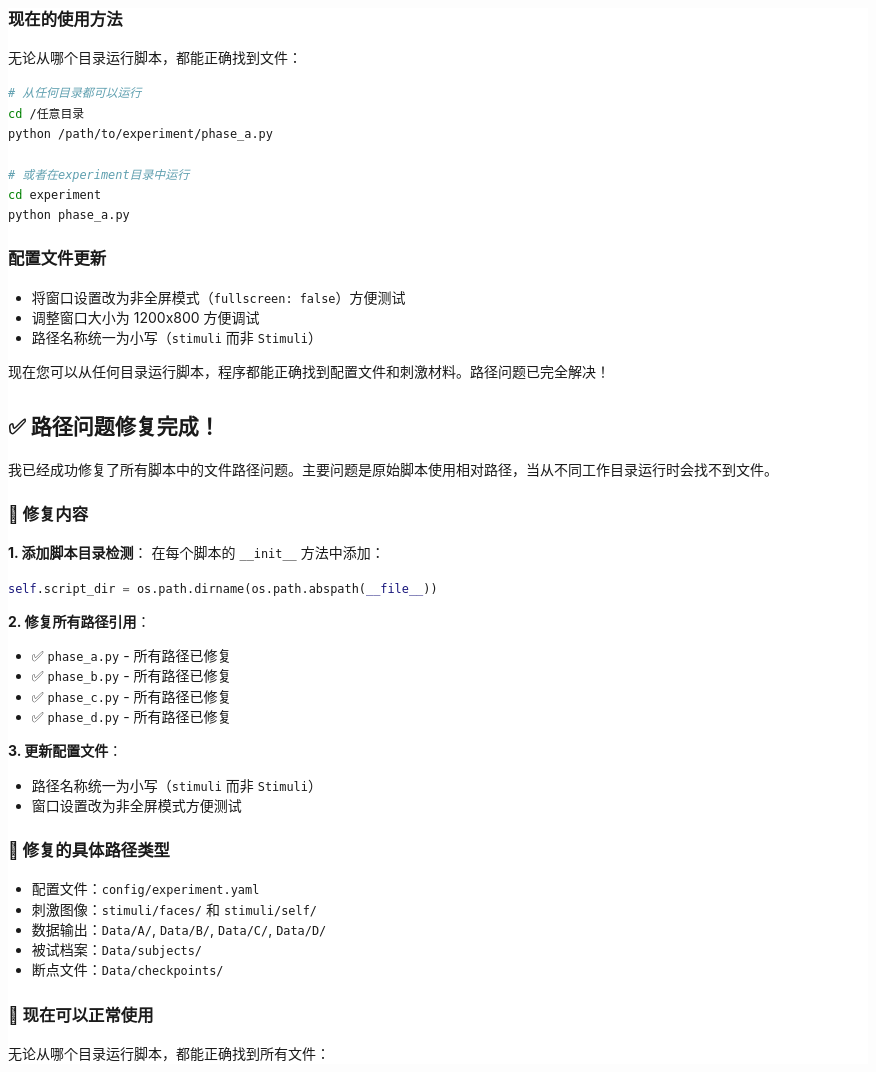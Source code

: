 ### 现在的使用方法
无论从哪个目录运行脚本，都能正确找到文件：

```bash
# 从任何目录都可以运行
cd /任意目录
python /path/to/experiment/phase_a.py

# 或者在experiment目录中运行
cd experiment
python phase_a.py
```

### 配置文件更新
- 将窗口设置改为非全屏模式（`fullscreen: false`）方便测试
- 调整窗口大小为 1200x800 方便调试
- 路径名称统一为小写（`stimuli` 而非 `Stimuli`）

现在您可以从任何目录运行脚本，程序都能正确找到配置文件和刺激材料。路径问题已完全解决！</parameter>

## ✅ 路径问题修复完成！

我已经成功修复了所有脚本中的文件路径问题。主要问题是原始脚本使用相对路径，当从不同工作目录运行时会找不到文件。

### 🔧 修复内容

**1. 添加脚本目录检测**：
在每个脚本的 `__init__` 方法中添加：
```python
self.script_dir = os.path.dirname(os.path.abspath(__file__))
```

**2. 修复所有路径引用**：
- ✅ `phase_a.py` - 所有路径已修复
- ✅ `phase_b.py` - 所有路径已修复  
- ✅ `phase_c.py` - 所有路径已修复
- ✅ `phase_d.py` - 所有路径已修复

**3. 更新配置文件**：
- 路径名称统一为小写（`stimuli` 而非 `Stimuli`）
- 窗口设置改为非全屏模式方便测试

### 🎯 修复的具体路径类型
- 配置文件：`config/experiment.yaml`
- 刺激图像：`stimuli/faces/` 和 `stimuli/self/`
- 数据输出：`Data/A/`, `Data/B/`, `Data/C/`, `Data/D/`
- 被试档案：`Data/subjects/`
- 断点文件：`Data/checkpoints/`

### 🚀 现在可以正常使用

无论从哪个目录运行脚本，都能正确找到所有文件：
